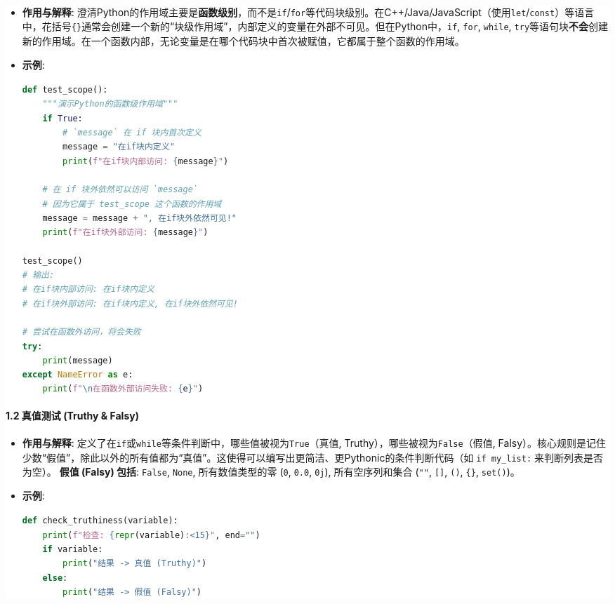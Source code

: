 * **作用与解释**:
  澄清Python的作用域主要是**函数级别**，而不是`if`/`for`等代码块级别。在C++/Java/JavaScript（使用`let`/`const`）等语言中，花括号`{}`通常会创建一个新的“块级作用域”，内部定义的变量在外部不可见。但在Python中，`if`, `for`, `while`, `try`等语句块**不会**创建新的作用域。在一个函数内部，无论变量是在哪个代码块中首次被赋值，它都属于整个函数的作用域。

* **示例**:
    ```python
    def test_scope():
        """演示Python的函数级作用域"""
        if True:
            # `message` 在 if 块内首次定义
            message = "在if块内定义"
            print(f"在if块内部访问: {message}")

        # 在 if 块外依然可以访问 `message`
        # 因为它属于 test_scope 这个函数的作用域
        message = message + ", 在if块外依然可见!"
        print(f"在if块外部访问: {message}")

    test_scope()
    # 输出:
    # 在if块内部访问: 在if块内定义
    # 在if块外部访问: 在if块内定义, 在if块外依然可见!

    # 尝试在函数外访问，将会失败
    try:
        print(message)
    except NameError as e:
        print(f"\n在函数外部访问失败: {e}")
    ```

#### **1.2 真值测试 (Truthy & Falsy)**

* **作用与解释**:
  定义了在`if`或`while`等条件判断中，哪些值被视为`True`（真值, Truthy），哪些被视为`False`（假值, Falsy）。核心规则是记住少数“假值”，除此以外的所有值都为“真值”。这使得可以编写出更简洁、更Pythonic的条件判断代码（如 `if my_list:` 来判断列表是否为空）。
  **假值 (Falsy) 包括**: `False`, `None`, 所有数值类型的零 (`0`, `0.0`, `0j`), 所有空序列和集合 (`""`, `[]`, `()`, `{}`, `set()`)。

* **示例**:
    ```python
    def check_truthiness(variable):
        print(f"检查: {repr(variable):<15}", end="")
        if variable:
            print("结果 -> 真值 (Truthy)")
        else:
            print("结果 -> 假值 (Falsy)")
